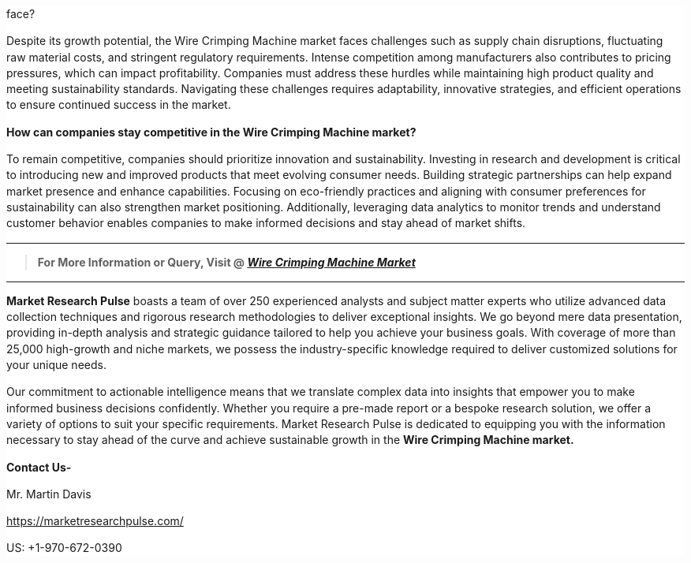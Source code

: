 face?</strong></p><p>Despite its growth potential, the Wire Crimping Machine market faces challenges such as supply chain disruptions, fluctuating raw material costs, and stringent regulatory requirements. Intense competition among manufacturers also contributes to pricing pressures, which can impact profitability. Companies must address these hurdles while maintaining high product quality and meeting sustainability standards. Navigating these challenges requires adaptability, innovative strategies, and efficient operations to ensure continued success in the market.</p><p><strong>How can companies stay competitive in the Wire Crimping Machine market?</strong></p><p>To remain competitive, companies should prioritize innovation and sustainability. Investing in research and development is critical to introducing new and improved products that meet evolving consumer needs. Building strategic partnerships can help expand market presence and enhance capabilities. Focusing on eco-friendly practices and aligning with consumer preferences for sustainability can also strengthen market positioning. Additionally, leveraging data analytics to monitor trends and understand customer behavior enables companies to make informed decisions and stay ahead of market shifts.</p><hr /><blockquote><p><strong>For More Information or Query, Visit @&nbsp;<em><a href="https://marketresearchpulse.com/report/69098/wire-crimping-machine-market?utm_source=Linkedin&utm_medium=022">Wire Crimping Machine Market</a></em></strong></p></blockquote><hr /><p><strong>Market Research Pulse</strong> boasts a team of over 250 experienced analysts and subject matter experts who utilize advanced data collection techniques and rigorous research methodologies to deliver exceptional insights. We go beyond mere data presentation, providing in-depth analysis and strategic guidance tailored to help you achieve your business goals. With coverage of more than 25,000 high-growth and niche markets, we possess the industry-specific knowledge required to deliver customized solutions for your unique needs.</p><p>Our commitment to actionable intelligence means that we translate complex data into insights that empower you to make informed business decisions confidently. Whether you require a pre-made report or a bespoke research solution, we offer a variety of options to suit your specific requirements. Market Research Pulse is dedicated to equipping you with the information necessary to stay ahead of the curve and achieve sustainable growth in the <strong>Wire Crimping Machine market.</strong></p><p><strong>Contact Us-</strong></p><p>Mr. Martin Davis</p><p>https://marketresearchpulse.com/</p><p>US: +1-970-672-0390</p>
